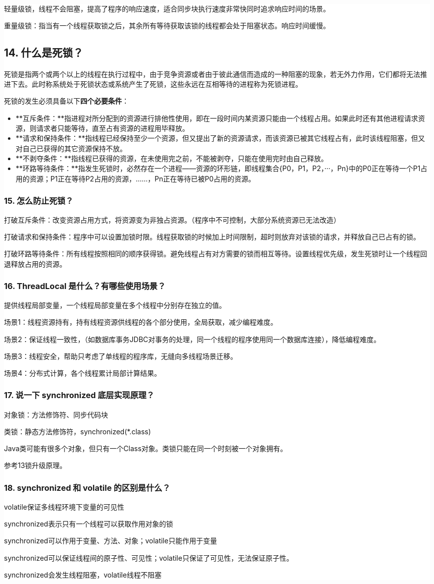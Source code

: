    轻量级锁，线程不会阻塞，提高了程序的响应速度，适合同步块执行速度非常快同时追求响应时间的场景。

   重量级锁：指当有一个线程获取锁之后，其余所有等待获取该锁的线程都会处于阻塞状态。响应时间缓慢。

## 14. 什么是死锁？

   死锁是指两个或两个以上的线程在执行过程中，由于竞争资源或者由于彼此通信而造成的一种阻塞的现象，若无外力作用，它们都将无法推进下去。此时称系统处于死锁状态或系统产生了死锁，这些永远在互相等待的进程称为死锁进程。

   死锁的发生必须具备以下**四个必要条件**：

   - **互斥条件：**指进程对所分配到的资源进行排他性使用，即在一段时间内某资源只能由一个线程占用。如果此时还有其他进程请求资源，则请求者只能等待，直至占有资源的进程用毕释放。
   - **请求和保持条件：**指线程已经保持至少一个资源，但又提出了新的资源请求，而该资源已被其它线程占有，此时该线程阻塞，但又对自己已获得的其它资源保持不放。
   - **不剥夺条件：**指线程已获得的资源，在未使用完之前，不能被剥夺，只能在使用完时由自己释放。
   - **环路等待条件：**指发生死锁时，必然存在一个进程——资源的环形链，即线程集合{P0，P1，P2，···，Pn}中的P0正在等待一个P1占用的资源；P1正在等待P2占用的资源，……，Pn正在等待已被P0占用的资源。

### 15. 怎么防止死锁？

   打破互斥条件：改变资源占用方式，将资源变为非独占资源。（程序中不可控制，大部分系统资源已无法改造）

   打破请求和保持条件：程序中可以设置加锁时限。线程获取锁的时候加上时间限制，超时则放弃对该锁的请求，并释放自己已占有的锁。

   打破环路等待条件：所有线程按照相同的顺序获得锁。避免线程占有对方需要的锁而相互等待。设置线程优先级，发生死锁时让一个线程回退释放占用的资源。

### 16. ThreadLocal 是什么？有哪些使用场景？

   提供线程局部变量，一个线程局部变量在多个线程中分别存在独立的值。

   场景1：线程资源持有，持有线程资源供线程的各个部分使用，全局获取，减少编程难度。

   场景2：保证线程一致性，（如数据库事务JDBC对事务的处理，同一个线程的程序使用同一个数据库连接），降低编程难度。

   场景3：线程安全，帮助只考虑了单线程的程序库，无缝向多线程场景迁移。

   场景4：分布式计算，各个线程累计局部计算结果。

### 17. 说一下 synchronized 底层实现原理？

   对象锁：方法修饰符、同步代码块

   类锁：静态方法修饰符，synchronized(*.class)

   Java类可能有很多个对象，但只有一个Class对象。类锁只能在同一个时刻被一个对象拥有。

   参考13锁升级原理。

### 18. synchronized 和 volatile 的区别是什么？

   volatile保证多线程环境下变量的可见性

   synchronized表示只有一个线程可以获取作用对象的锁

   synchronized可以作用于变量、方法、对象；volatile只能作用于变量

   synchronized可以保证线程间的原子性、可见性；volatile只保证了可见性，无法保证原子性。

   synchronized会发生线程阻塞，volatile线程不阻塞
